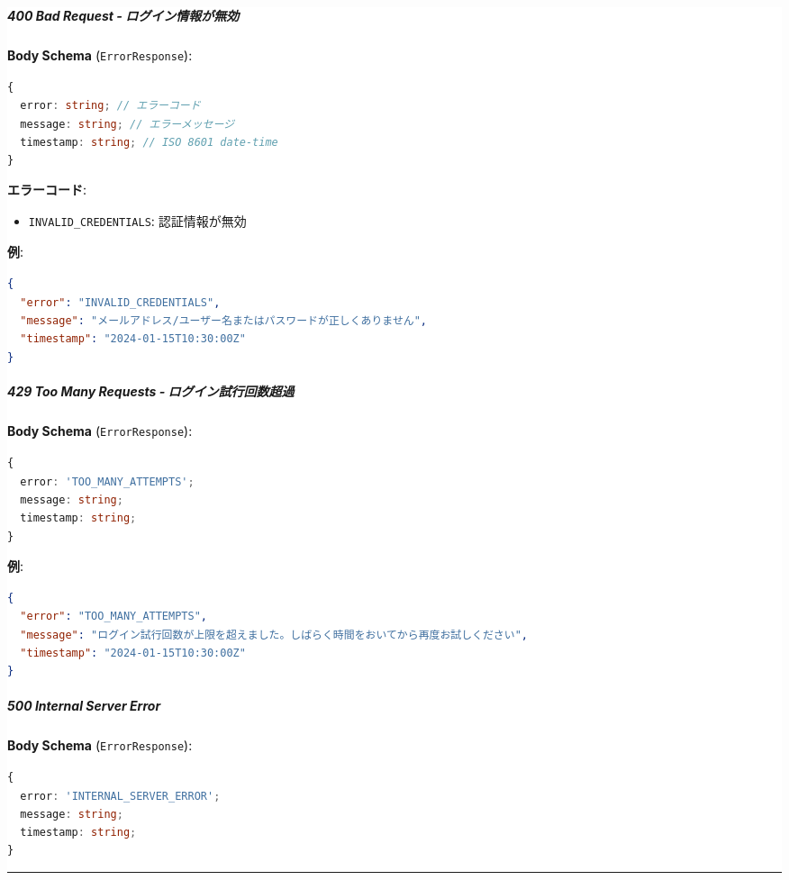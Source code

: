 ##### 400 Bad Request - ログイン情報が無効

**Body Schema** (`ErrorResponse`):

```typescript
{
  error: string; // エラーコード
  message: string; // エラーメッセージ
  timestamp: string; // ISO 8601 date-time
}
```

**エラーコード**:

- `INVALID_CREDENTIALS`: 認証情報が無効

**例**:

```json
{
  "error": "INVALID_CREDENTIALS",
  "message": "メールアドレス/ユーザー名またはパスワードが正しくありません",
  "timestamp": "2024-01-15T10:30:00Z"
}
```

##### 429 Too Many Requests - ログイン試行回数超過

**Body Schema** (`ErrorResponse`):

```typescript
{
  error: 'TOO_MANY_ATTEMPTS';
  message: string;
  timestamp: string;
}
```

**例**:

```json
{
  "error": "TOO_MANY_ATTEMPTS",
  "message": "ログイン試行回数が上限を超えました。しばらく時間をおいてから再度お試しください",
  "timestamp": "2024-01-15T10:30:00Z"
}
```

##### 500 Internal Server Error

**Body Schema** (`ErrorResponse`):

```typescript
{
  error: 'INTERNAL_SERVER_ERROR';
  message: string;
  timestamp: string;
}
```

---